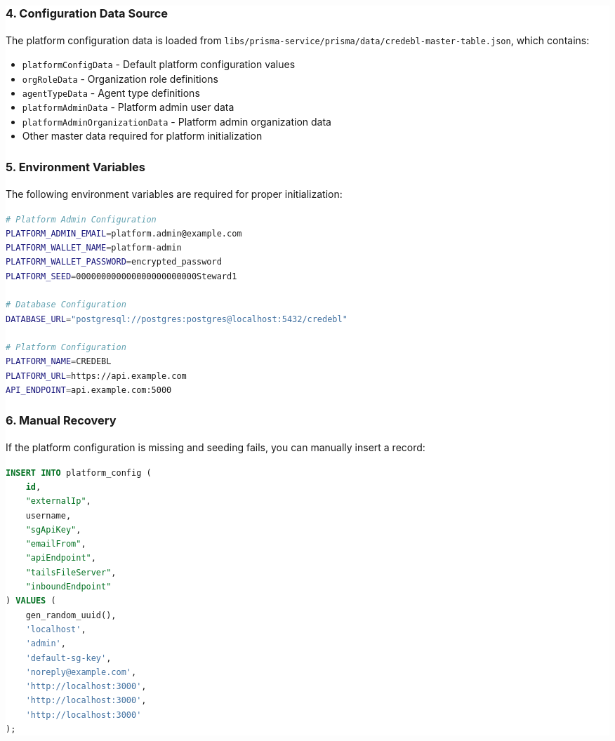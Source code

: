 ### 4. Configuration Data Source

The platform configuration data is loaded from `libs/prisma-service/prisma/data/credebl-master-table.json`, which contains:

- `platformConfigData` - Default platform configuration values
- `orgRoleData` - Organization role definitions
- `agentTypeData` - Agent type definitions
- `platformAdminData` - Platform admin user data
- `platformAdminOrganizationData` - Platform admin organization data
- Other master data required for platform initialization

### 5. Environment Variables

The following environment variables are required for proper initialization:

```bash
# Platform Admin Configuration
PLATFORM_ADMIN_EMAIL=platform.admin@example.com
PLATFORM_WALLET_NAME=platform-admin
PLATFORM_WALLET_PASSWORD=encrypted_password
PLATFORM_SEED=000000000000000000000000Steward1

# Database Configuration
DATABASE_URL="postgresql://postgres:postgres@localhost:5432/credebl"

# Platform Configuration
PLATFORM_NAME=CREDEBL
PLATFORM_URL=https://api.example.com
API_ENDPOINT=api.example.com:5000
```

### 6. Manual Recovery

If the platform configuration is missing and seeding fails, you can manually insert a record:

```sql
INSERT INTO platform_config (
    id,
    "externalIp",
    username,
    "sgApiKey",
    "emailFrom",
    "apiEndpoint",
    "tailsFileServer",
    "inboundEndpoint"
) VALUES (
    gen_random_uuid(),
    'localhost',
    'admin',
    'default-sg-key',
    'noreply@example.com',
    'http://localhost:3000',
    'http://localhost:3000',
    'http://localhost:3000'
);
```

